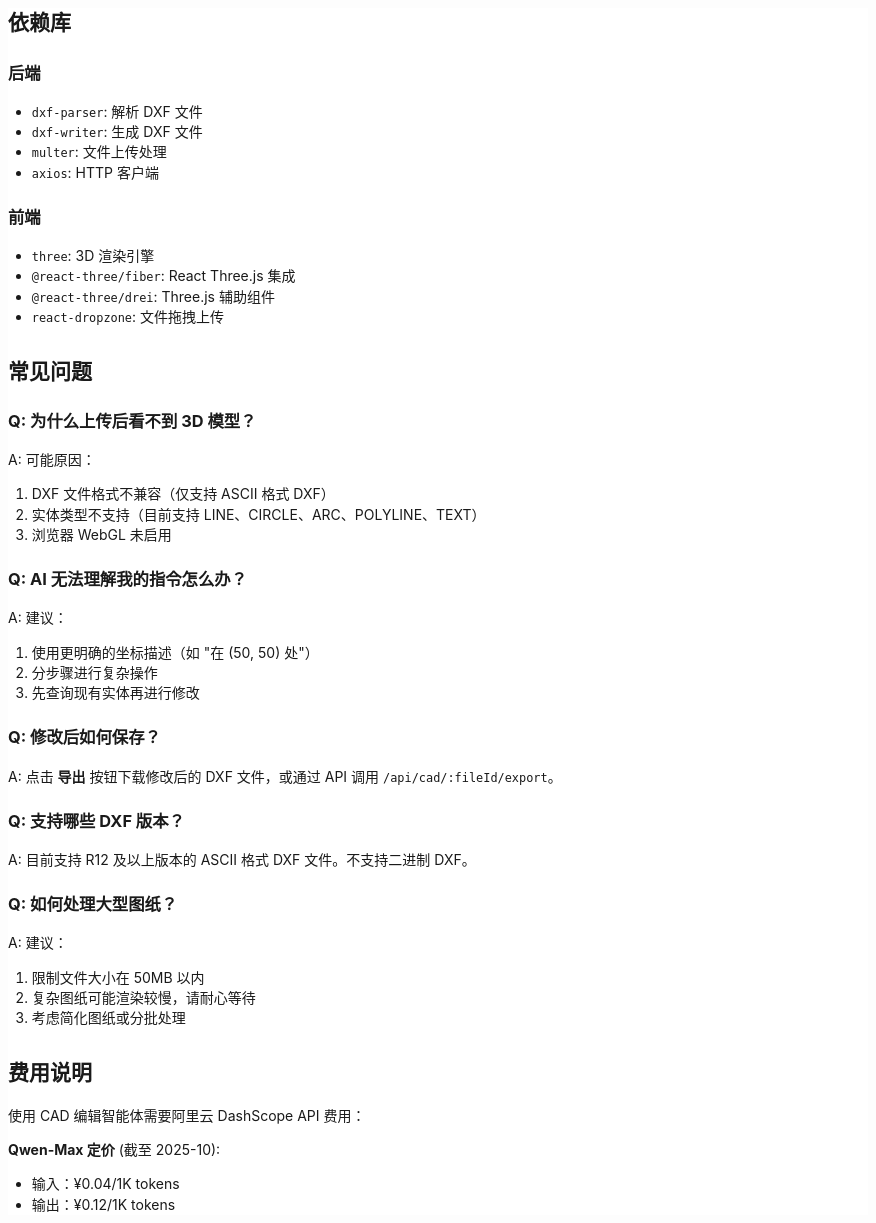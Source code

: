## 依赖库

### 后端
- `dxf-parser`: 解析 DXF 文件
- `dxf-writer`: 生成 DXF 文件
- `multer`: 文件上传处理
- `axios`: HTTP 客户端

### 前端
- `three`: 3D 渲染引擎
- `@react-three/fiber`: React Three.js 集成
- `@react-three/drei`: Three.js 辅助组件
- `react-dropzone`: 文件拖拽上传

## 常见问题

### Q: 为什么上传后看不到 3D 模型？

A: 可能原因：
1. DXF 文件格式不兼容（仅支持 ASCII 格式 DXF）
2. 实体类型不支持（目前支持 LINE、CIRCLE、ARC、POLYLINE、TEXT）
3. 浏览器 WebGL 未启用

### Q: AI 无法理解我的指令怎么办？

A: 建议：
1. 使用更明确的坐标描述（如 "在 (50, 50) 处"）
2. 分步骤进行复杂操作
3. 先查询现有实体再进行修改

### Q: 修改后如何保存？

A: 点击 **导出** 按钮下载修改后的 DXF 文件，或通过 API 调用 `/api/cad/:fileId/export`。

### Q: 支持哪些 DXF 版本？

A: 目前支持 R12 及以上版本的 ASCII 格式 DXF 文件。不支持二进制 DXF。

### Q: 如何处理大型图纸？

A: 建议：
1. 限制文件大小在 50MB 以内
2. 复杂图纸可能渲染较慢，请耐心等待
3. 考虑简化图纸或分批处理

## 费用说明

使用 CAD 编辑智能体需要阿里云 DashScope API 费用：

**Qwen-Max 定价** (截至 2025-10):
- 输入：¥0.04/1K tokens
- 输出：¥0.12/1K tokens

